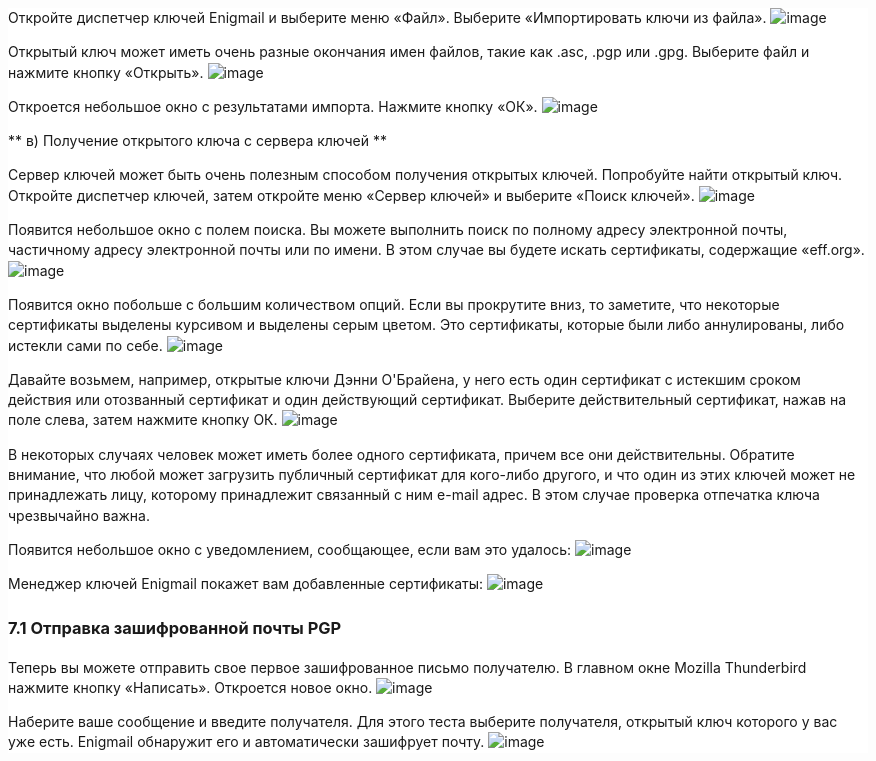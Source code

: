 Откройте диспетчер ключей Enigmail и выберите меню «Файл». Выберите «Импортировать ключи из файла».
![image](tool_pgpwin57.png)

Открытый ключ может иметь очень разные окончания имен файлов, такие как .asc, .pgp или .gpg. Выберите файл и нажмите кнопку «Открыть».
![image](tool_pgpwin58.png)

Откроется небольшое окно с результатами импорта. Нажмите кнопку «ОК».
![image](tool_pgpwin59.png)

** в) Получение открытого ключа с сервера ключей **

Сервер ключей может быть очень полезным способом получения открытых ключей. Попробуйте найти открытый ключ. Откройте диспетчер ключей, затем откройте меню «Сервер ключей» и выберите «Поиск ключей».
![image](tool_pgpwin60.png)

Появится небольшое окно с полем поиска. Вы можете выполнить поиск по полному адресу электронной почты, частичному адресу электронной почты или по имени. В этом случае вы будете искать сертификаты, содержащие «eff.org».
![image](tool_pgpwin61.png)

Появится окно побольше с большим количеством опций. Если вы прокрутите вниз, то заметите, что некоторые сертификаты выделены курсивом и выделены серым цветом. Это сертификаты, которые были либо аннулированы, либо истекли сами по себе.
![image](tool_pgpwin62.png)

Давайте возьмем, например, открытые ключи Дэнни О'Брайена, у него есть один сертификат с истекшим сроком действия или отозванный сертификат и один действующий сертификат. Выберите действительный сертификат, нажав на поле слева, затем нажмите кнопку ОК.
![image](tool_pgpwin63.png)

В некоторых случаях человек может иметь более одного сертификата, причем все они действительны. Обратите внимание, что любой может загрузить публичный сертификат для кого-либо другого, и что один из этих ключей может не принадлежать лицу, которому принадлежит связанный с ним e-mail адрес. В этом случае проверка отпечатка ключа чрезвычайно важна.

Появится небольшое окно с уведомлением, сообщающее, если вам это удалось:
![image](tool_pgpwin64.png)

Менеджер ключей Enigmail покажет вам добавленные сертификаты:
![image](tool_pgpwin65.png)

### 7.1 Отправка зашифрованной почты PGP

Теперь вы можете отправить свое первое зашифрованное письмо получателю. В главном окне Mozilla Thunderbird нажмите кнопку «Написать». Откроется новое окно.
![image](tool_pgpwin66.png)

Наберите ваше сообщение и введите получателя. Для этого теста выберите получателя, открытый ключ которого у вас уже есть. Enigmail обнаружит его и автоматически зашифрует почту.
![image](tool_pgpwin67.png)
